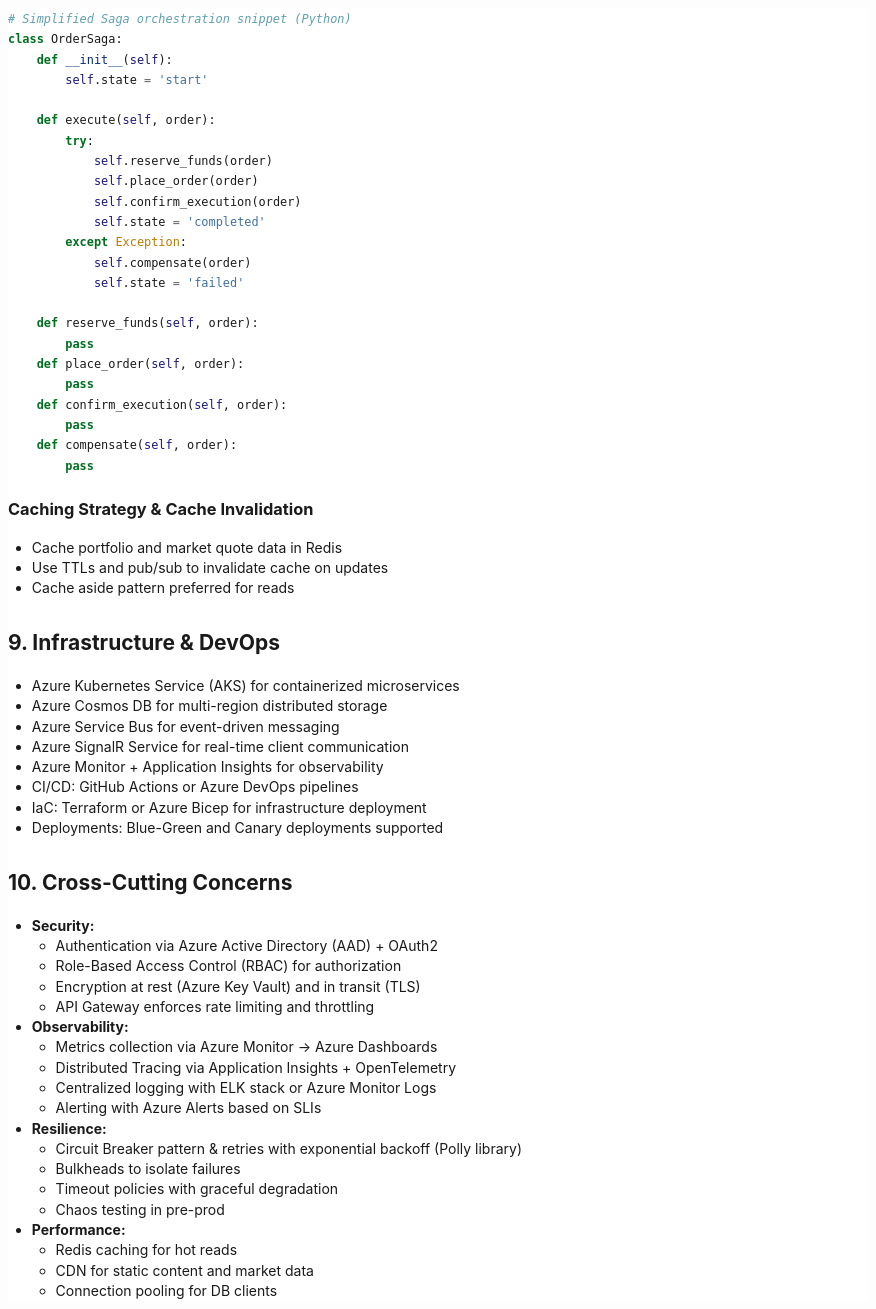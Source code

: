 ```python
# Simplified Saga orchestration snippet (Python)
class OrderSaga:
    def __init__(self):
        self.state = 'start'

    def execute(self, order):
        try:
            self.reserve_funds(order)
            self.place_order(order)
            self.confirm_execution(order)
            self.state = 'completed'
        except Exception:
            self.compensate(order)
            self.state = 'failed'

    def reserve_funds(self, order):
        pass
    def place_order(self, order):
        pass
    def confirm_execution(self, order):
        pass
    def compensate(self, order):
        pass
```

### Caching Strategy & Cache Invalidation
- Cache portfolio and market quote data in Redis
- Use TTLs and pub/sub to invalidate cache on updates
- Cache aside pattern preferred for reads

## 9. Infrastructure & DevOps

- Azure Kubernetes Service (AKS) for containerized microservices
- Azure Cosmos DB for multi-region distributed storage
- Azure Service Bus for event-driven messaging
- Azure SignalR Service for real-time client communication
- Azure Monitor + Application Insights for observability
- CI/CD: GitHub Actions or Azure DevOps pipelines
- IaC: Terraform or Azure Bicep for infrastructure deployment
- Deployments: Blue-Green and Canary deployments supported

## 10. Cross-Cutting Concerns

- **Security:**
  - Authentication via Azure Active Directory (AAD) + OAuth2
  - Role-Based Access Control (RBAC) for authorization
  - Encryption at rest (Azure Key Vault) and in transit (TLS)
  - API Gateway enforces rate limiting and throttling
- **Observability:**
  - Metrics collection via Azure Monitor -> Azure Dashboards
  - Distributed Tracing via Application Insights + OpenTelemetry
  - Centralized logging with ELK stack or Azure Monitor Logs
  - Alerting with Azure Alerts based on SLIs
- **Resilience:**
  - Circuit Breaker pattern & retries with exponential backoff (Polly library)
  - Bulkheads to isolate failures
  - Timeout policies with graceful degradation
  - Chaos testing in pre-prod
- **Performance:**
  - Redis caching for hot reads
  - CDN for static content and market data
  - Connection pooling for DB clients
